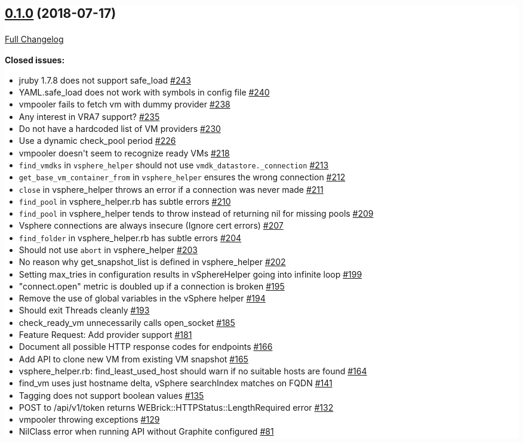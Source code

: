 ## [0.1.0](https://github.com/puppetlabs/vmpooler/tree/0.1.0) (2018-07-17)

[Full Changelog](https://github.com/puppetlabs/vmpooler/compare/4c858d012a262093383e57ea6db790521886d8d4...0.1.0)

**Closed issues:**

- jruby 1.7.8 does not support safe\_load [\#243](https://github.com/puppetlabs/vmpooler/issues/243)
- YAML.safe\_load does not work with symbols in config file [\#240](https://github.com/puppetlabs/vmpooler/issues/240)
- vmpooler fails to fetch vm with dummy provider [\#238](https://github.com/puppetlabs/vmpooler/issues/238)
- Any interest in VRA7 support? [\#235](https://github.com/puppetlabs/vmpooler/issues/235)
- Do not have a hardcoded list of VM providers [\#230](https://github.com/puppetlabs/vmpooler/issues/230)
- Use a dynamic check\_pool period [\#226](https://github.com/puppetlabs/vmpooler/issues/226)
- vmpooler doesn't seem to recognize ready VMs [\#218](https://github.com/puppetlabs/vmpooler/issues/218)
- `find_vmdks` in `vsphere_helper` should not use `vmdk_datastore._connection` [\#213](https://github.com/puppetlabs/vmpooler/issues/213)
- `get_base_vm_container_from` in `vsphere_helper` ensures the wrong connection [\#212](https://github.com/puppetlabs/vmpooler/issues/212)
- `close` in vsphere\_helper throws an error if a connection was never made [\#211](https://github.com/puppetlabs/vmpooler/issues/211)
- `find_pool` in vsphere\_helper.rb has subtle errors [\#210](https://github.com/puppetlabs/vmpooler/issues/210)
- `find_pool` in vsphere\_helper tends to throw instead of returning nil for missing pools [\#209](https://github.com/puppetlabs/vmpooler/issues/209)
- Vsphere connections are always insecure \(Ignore cert errors\) [\#207](https://github.com/puppetlabs/vmpooler/issues/207)
- `find_folder` in vsphere\_helper.rb has subtle errors [\#204](https://github.com/puppetlabs/vmpooler/issues/204)
- Should not use `abort` in vsphere\_helper [\#203](https://github.com/puppetlabs/vmpooler/issues/203)
- No reason why get\_snapshot\_list is defined in vsphere\_helper [\#202](https://github.com/puppetlabs/vmpooler/issues/202)
- Setting max\_tries in configuration results in vSphereHelper going into infinite loop [\#199](https://github.com/puppetlabs/vmpooler/issues/199)
- "connect.open" metric is doubled up if a connection is broken [\#195](https://github.com/puppetlabs/vmpooler/issues/195)
- Remove the use of global variables in the vSphere helper [\#194](https://github.com/puppetlabs/vmpooler/issues/194)
- Should exit Threads cleanly [\#193](https://github.com/puppetlabs/vmpooler/issues/193)
- check\_ready\_vm unnecessarily calls open\_socket [\#185](https://github.com/puppetlabs/vmpooler/issues/185)
- Feature Request: Add provider support [\#181](https://github.com/puppetlabs/vmpooler/issues/181)
- Document all possible HTTP response codes for endpoints [\#166](https://github.com/puppetlabs/vmpooler/issues/166)
- Add API to clone new VM from existing VM snapshot [\#165](https://github.com/puppetlabs/vmpooler/issues/165)
- vsphere\_helper.rb: find\_least\_used\_host should warn if no suitable hosts are found [\#164](https://github.com/puppetlabs/vmpooler/issues/164)
- find\_vm uses just hostname delta, vSphere searchIndex matches on FQDN [\#141](https://github.com/puppetlabs/vmpooler/issues/141)
- Tagging does not support boolean values [\#135](https://github.com/puppetlabs/vmpooler/issues/135)
- POST to /api/v1/token returns WEBrick::HTTPStatus::LengthRequired error [\#132](https://github.com/puppetlabs/vmpooler/issues/132)
- vmpooler throwing exceptions [\#129](https://github.com/puppetlabs/vmpooler/issues/129)
- NilClass error when running API without Graphite configured [\#81](https://github.com/puppetlabs/vmpooler/issues/81)